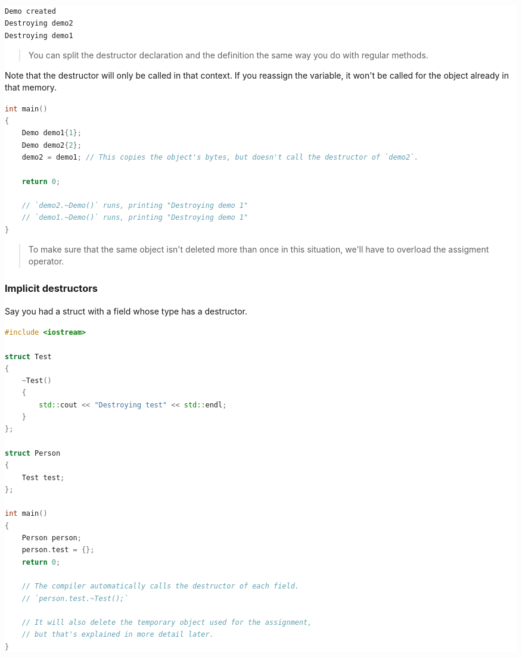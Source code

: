 ```
Demo created
Destroying demo2
Destroying demo1
```

> You can split the destructor declaration and the definition 
> the same way you do with regular methods.

Note that the destructor will only be called in that context.
If you reassign the variable, it won't be called for the object already in that memory.

```cpp
int main()
{
    Demo demo1{1};
    Demo demo2{2};
    demo2 = demo1; // This copies the object's bytes, but doesn't call the destructor of `demo2`.

    return 0;

    // `demo2.~Demo()` runs, printing "Destroying demo 1"
    // `demo1.~Demo()` runs, printing "Destroying demo 1"
}
```

> To make sure that the same object isn't deleted more than once
> in this situation, we'll have to overload the assigment operator.


### Implicit destructors

Say you had a struct with a field whose type has a destructor.

```cpp
#include <iostream>

struct Test
{
    ~Test()
    {
        std::cout << "Destroying test" << std::endl;
    }
};

struct Person
{
    Test test;
};

int main()
{
    Person person;
    person.test = {};
    return 0;

    // The compiler automatically calls the destructor of each field.
    // `person.test.~Test();`

    // It will also delete the temporary object used for the assignment,
    // but that's explained in more detail later.
}
```
